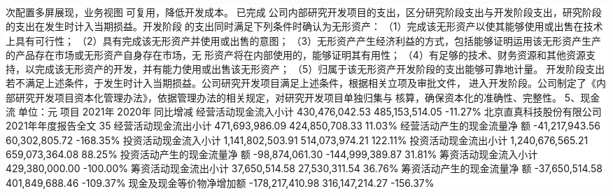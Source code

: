 次配置多屏展现，业务视图
可复用，降低开发成本。
已完成
公司内部研究开发项目的支出，区分研究阶段支出与开发阶段支出，研究阶段的支出在发生时计入当期损益。开发阶段
的支出同时满足下列条件时确认为无形资产：
（1）完成该无形资产以使其能够使用或出售在技术上具有可行性；
（2）具有完成该无形资产并使用或出售的意图；
（3）无形资产产生经济利益的方式，包括能够证明运用该无形资产生产的产品存在市场或无形资产自身存在市场，无
形资产将在内部使用的，能够证明其有用性；
（4）有足够的技术、财务资源和其他资源支持，以完成该无形资产的开发，并有能力使用或出售该无形资产；
（5）归属于该无形资产开发阶段的支出能够可靠地计量。
开发阶段支出若不满足上述条件，于发生时计入当期损益。公司研究开发项目满足上述条件，根据相关立项及审批文件，
进入开发阶段。公司制定了《内部研究开发项目资本化管理办法》，依据管理办法的相关规定，对研究开发项目单独归集与
核算，确保资本化的准确性、完整性。
5、现金流
单位：元
项目
2021年
2020年
同比增减
经营活动现金流入小计
430,476,042.53
485,153,514.05
-11.27%
北京直真科技股份有限公司2021年年度报告全文
35
经营活动现金流出小计
471,693,986.09
424,850,708.33
11.03%
经营活动产生的现金流量净
额
-41,217,943.56
60,302,805.72
-168.35%
投资活动现金流入小计
1,141,802,503.91
514,073,974.21
122.11%
投资活动现金流出小计
1,240,676,565.21
659,073,364.08
88.25%
投资活动产生的现金流量净
额
-98,874,061.30
-144,999,389.87
31.81%
筹资活动现金流入小计
429,380,000.00
-100.00%
筹资活动现金流出小计
37,650,514.58
27,530,311.54
36.76%
筹资活动产生的现金流量净
额
-37,650,514.58
401,849,688.46
-109.37%
现金及现金等价物净增加额
-178,217,410.98
316,147,214.27
-156.37%